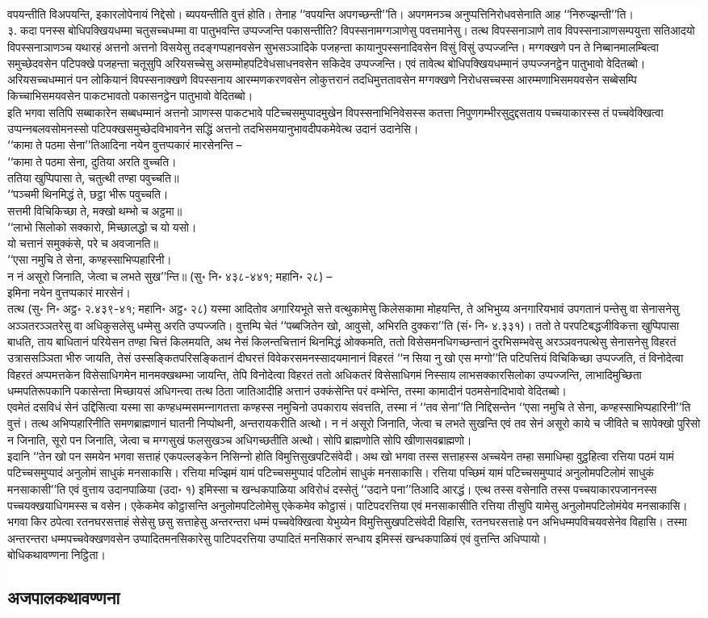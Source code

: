 वपयन्तीति विअपयन्ति, इकारलोपेनायं निद्देसो। ब्यपयन्तीति वुत्तं होति। तेनाह ‘‘वपयन्ति अपगच्छन्ती’’ति। अपगमनञ्‍च अनुप्पत्तिनिरोधवसेनाति आह ‘‘निरुज्झन्ती’’ति।  
३. कदा पनस्स बोधिपक्खियधम्मा चतुसच्‍चधम्मा वा पातुभवन्ति उप्पज्‍जन्ति पकासन्तीति? विपस्सनामग्गञाणेसु पवत्तमानेसु। तत्थ विपस्सनाञाणे ताव विपस्सनाञाणसम्पयुत्ता सतिआदयो विपस्सनाञाणञ्‍च यथारहं अत्तनो अत्तनो विसयेसु तदङ्गप्पहानवसेन सुभसञ्‍ञादिके पजहन्ता कायानुपस्सनादिवसेन विसुं विसुं उप्पज्‍जन्ति। मग्गक्खणे पन ते निब्बानमालम्बित्वा समुच्छेदवसेन पटिपक्खे पजहन्ता चतूसुपि अरियसच्‍चेसु असम्मोहपटिवेधसाधनवसेन सकिदेव उप्पज्‍जन्ति। एवं तावेत्थ बोधिपक्खियधम्मानं उप्पज्‍जनट्ठेन पातुभावो वेदितब्बो। अरियसच्‍चधम्मानं पन लोकियानं विपस्सनाक्खणे विपस्सनाय आरम्मणकरणवसेन लोकुत्तरानं तदधिमुत्ततावसेन मग्गक्खणे निरोधसच्‍चस्स आरम्मणाभिसमयवसेन सब्बेसम्पि किच्‍चाभिसमयवसेन पाकटभावतो पकासनट्ठेन पातुभावो वेदितब्बो।  
इति भगवा सतिपि सब्बाकारेन सब्बधम्मानं अत्तनो ञाणस्स पाकटभावे पटिच्‍चसमुप्पादमुखेन विपस्सनाभिनिवेसस्स कतत्ता निपुणगम्भीरसुदुद्दसताय पच्‍चयाकारस्स तं पच्‍चवेक्खित्वा उप्पन्‍नबलवसोमनस्सो पटिपक्खसमुच्छेदविभावनेन सद्धिं अत्तनो तदभिसमयानुभावदीपकमेवेत्थ उदानं उदानेसि।  
‘‘कामा ते पठमा सेना’’तिआदिना नयेन वुत्तप्पकारं मारसेनन्ति –  
‘‘कामा ते पठमा सेना, दुतिया अरति वुच्‍चति।  
ततिया खुप्पिपासा ते, चतुत्थी तण्हा पवुच्‍चति॥  
‘‘पञ्‍चमी थिनमिद्धं ते, छट्ठा भीरू पवुच्‍चति।  
सत्तमी विचिकिच्छा ते, मक्खो थम्भो च अट्ठमा॥  
‘‘लाभो सिलोको सक्‍कारो, मिच्छालद्धो च यो यसो।  
यो चत्तानं समुक्‍कंसे, परे च अवजानति॥  
‘‘एसा नमुचि ते सेना, कण्हस्साभिप्पहारिनी।  
न नं असूरो जिनाति, जेत्वा च लभते सुख’’न्ति॥ (सु॰ नि॰ ४३८-४४१; महानि॰ २८) –  
इमिना नयेन वुत्तप्पकारं मारसेनं।  
तत्थ (सु॰ नि॰ अट्ठ॰ २.४३९-४१; महानि॰ अट्ठ॰ २८) यस्मा आदितोव अगारियभूते सत्ते वत्थुकामेसु किलेसकामा मोहयन्ति, ते अभिभुय्य अनगारियभावं उपगतानं पन्तेसु वा सेनासनेसु अञ्‍ञतरञ्‍ञतरेसु वा अधिकुसलेसु धम्मेसु अरति उप्पज्‍जति। वुत्तम्पि चेतं ‘‘पब्बजितेन खो, आवुसो, अभिरति दुक्‍करा’’ति (सं॰ नि॰ ४.३३१)। ततो ते परपटिबद्धजीविकत्ता खुप्पिपासा बाधति, ताय बाधितानं परियेसन तण्हा चित्तं किलमयति, अथ नेसं किलन्तचित्तानं थिनमिद्धं ओक्‍कमति, ततो विसेसमनधिगच्छन्तानं दुरभिसम्भवेसु अरञ्‍ञवनपत्थेसु सेनासनेसु विहरतं उत्राससञ्‍ञिता भीरु जायति, तेसं उस्सङ्कितपरिसङ्कितानं दीघरत्तं विवेकरसमनस्सादयमानानं विहरतं ‘‘न सिया नु खो एस मग्गो’’ति पटिपत्तियं विचिकिच्छा उप्पज्‍जति, तं विनोदेत्वा विहरतं अप्पमत्तकेन विसेसाधिगमेन मानमक्खथम्भा जायन्ति, तेपि विनोदेत्वा विहरतं ततो अधिकतरं विसेसाधिगमं निस्साय लाभसक्‍कारसिलोका उप्पज्‍जन्ति, लाभादिमुच्छिता धम्मपतिरूपकानि पकासेन्ता मिच्छायसं अधिगन्त्वा तत्थ ठिता जातिआदीहि अत्तानं उक्‍कंसेन्ति परं वम्भेन्ति, तस्मा कामादीनं पठमसेनादिभावो वेदितब्बो।  
एवमेतं दसविधं सेनं उद्दिसित्वा यस्मा सा कण्हधम्मसमन्‍नागतत्ता कण्हस्स नमुचिनो उपकाराय संवत्तति, तस्मा नं ‘‘तव सेना’’ति निद्दिसन्तेन ‘‘एसा नमुचि ते सेना, कण्हस्साभिप्पहारिनी’’ति वुत्तं। तत्थ अभिप्पहारिनीति समणब्राह्मणानं घातनी निप्पोथनी, अन्तरायकरीति अत्थो। न नं असूरो जिनाति, जेत्वा च लभते सुखन्ति एवं तव सेनं असूरो काये च जीविते च सापेक्खो पुरिसो न जिनाति, सूरो पन जिनाति, जेत्वा च मग्गसुखं फलसुखञ्‍च अधिगच्छतीति अत्थो। सोपि ब्राह्मणोति सोपि खीणासवब्राह्मणो।  
इदानि ‘‘तेन खो पन समयेन भगवा सत्ताहं एकपल्‍लङ्केन निसिन्‍नो होति विमुत्तिसुखपटिसंवेदी। अथ खो भगवा तस्स सत्ताहस्स अच्‍चयेन तम्हा समाधिम्हा वुट्ठहित्वा रत्तिया पठमं यामं पटिच्‍चसमुप्पादं अनुलोमं साधुकं मनसाकासि। रत्तिया मज्झिमं यामं पटिच्‍चसमुप्पादं पटिलोमं साधुकं मनसाकासि। रत्तिया पच्छिमं यामं पटिच्‍चसमुप्पादं अनुलोमपटिलोमं साधुकं मनसाकासी’’ति एवं वुत्ताय उदानपाळिया (उदा॰ १) इमिस्सा च खन्धकपाळिया अविरोधं दस्सेतुं ‘‘उदाने पना’’तिआदि आरद्धं। एत्थ तस्स वसेनाति तस्स पच्‍चयाकारपजाननस्स पच्‍चयक्खयाधिगमस्स च वसेन। एकेकमेव कोट्ठासन्ति अनुलोमपटिलोमेसु एकेकमेव कोट्ठासं। पाटिपदरत्तिया एवं मनसाकासीति रत्तिया तीसुपि यामेसु अनुलोमपटिलोमंयेव मनसाकासि। भगवा किर ठपेत्वा रतनघरसत्ताहं सेसेसु छसु सत्ताहेसु अन्तरन्तरा धम्मं पच्‍चवेक्खित्वा येभुय्येन विमुत्तिसुखपटिसंवेदी विहासि, रतनघरसत्ताहे पन अभिधम्मपविचयवसेनेव विहासि। तस्मा अन्तरन्तरा धम्मपच्‍चवेक्खणवसेन उप्पादितमनसिकारेसु पाटिपदरत्तिया उप्पादितं मनसिकारं सन्धाय इमिस्सं खन्धकपाळियं एवं वुत्तन्ति अधिप्पायो।  
बोधिकथावण्णना निट्ठिता।  


## अजपालकथावण्णना
